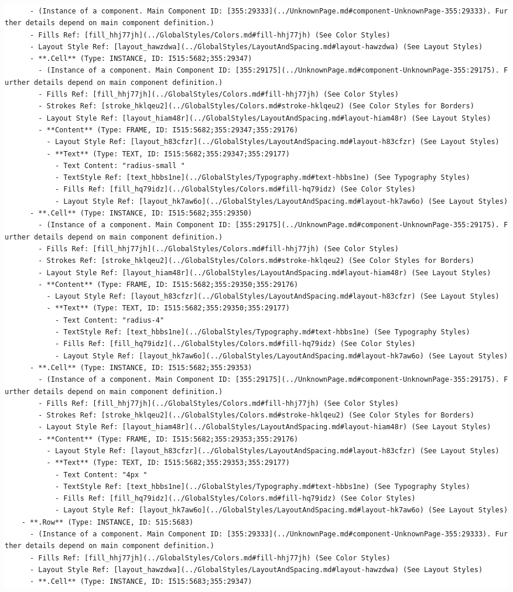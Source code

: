           - (Instance of a component. Main Component ID: [355:29333](../UnknownPage.md#component-UnknownPage-355:29333). Further details depend on main component definition.)
          - Fills Ref: [fill_hhj77jh](../GlobalStyles/Colors.md#fill-hhj77jh) (See Color Styles)
          - Layout Style Ref: [layout_hawzdwa](../GlobalStyles/LayoutAndSpacing.md#layout-hawzdwa) (See Layout Styles)
          - **.Cell** (Type: INSTANCE, ID: I515:5682;355:29347)
            - (Instance of a component. Main Component ID: [355:29175](../UnknownPage.md#component-UnknownPage-355:29175). Further details depend on main component definition.)
            - Fills Ref: [fill_hhj77jh](../GlobalStyles/Colors.md#fill-hhj77jh) (See Color Styles)
            - Strokes Ref: [stroke_hklqeu2](../GlobalStyles/Colors.md#stroke-hklqeu2) (See Color Styles for Borders)
            - Layout Style Ref: [layout_hiam48r](../GlobalStyles/LayoutAndSpacing.md#layout-hiam48r) (See Layout Styles)
            - **Content** (Type: FRAME, ID: I515:5682;355:29347;355:29176)
              - Layout Style Ref: [layout_h83cfzr](../GlobalStyles/LayoutAndSpacing.md#layout-h83cfzr) (See Layout Styles)
              - **Text** (Type: TEXT, ID: I515:5682;355:29347;355:29177)
                - Text Content: "radius-small "
                - TextStyle Ref: [text_hbbs1ne](../GlobalStyles/Typography.md#text-hbbs1ne) (See Typography Styles)
                - Fills Ref: [fill_hq79idz](../GlobalStyles/Colors.md#fill-hq79idz) (See Color Styles)
                - Layout Style Ref: [layout_hk7aw6o](../GlobalStyles/LayoutAndSpacing.md#layout-hk7aw6o) (See Layout Styles)
          - **.Cell** (Type: INSTANCE, ID: I515:5682;355:29350)
            - (Instance of a component. Main Component ID: [355:29175](../UnknownPage.md#component-UnknownPage-355:29175). Further details depend on main component definition.)
            - Fills Ref: [fill_hhj77jh](../GlobalStyles/Colors.md#fill-hhj77jh) (See Color Styles)
            - Strokes Ref: [stroke_hklqeu2](../GlobalStyles/Colors.md#stroke-hklqeu2) (See Color Styles for Borders)
            - Layout Style Ref: [layout_hiam48r](../GlobalStyles/LayoutAndSpacing.md#layout-hiam48r) (See Layout Styles)
            - **Content** (Type: FRAME, ID: I515:5682;355:29350;355:29176)
              - Layout Style Ref: [layout_h83cfzr](../GlobalStyles/LayoutAndSpacing.md#layout-h83cfzr) (See Layout Styles)
              - **Text** (Type: TEXT, ID: I515:5682;355:29350;355:29177)
                - Text Content: "radius-4"
                - TextStyle Ref: [text_hbbs1ne](../GlobalStyles/Typography.md#text-hbbs1ne) (See Typography Styles)
                - Fills Ref: [fill_hq79idz](../GlobalStyles/Colors.md#fill-hq79idz) (See Color Styles)
                - Layout Style Ref: [layout_hk7aw6o](../GlobalStyles/LayoutAndSpacing.md#layout-hk7aw6o) (See Layout Styles)
          - **.Cell** (Type: INSTANCE, ID: I515:5682;355:29353)
            - (Instance of a component. Main Component ID: [355:29175](../UnknownPage.md#component-UnknownPage-355:29175). Further details depend on main component definition.)
            - Fills Ref: [fill_hhj77jh](../GlobalStyles/Colors.md#fill-hhj77jh) (See Color Styles)
            - Strokes Ref: [stroke_hklqeu2](../GlobalStyles/Colors.md#stroke-hklqeu2) (See Color Styles for Borders)
            - Layout Style Ref: [layout_hiam48r](../GlobalStyles/LayoutAndSpacing.md#layout-hiam48r) (See Layout Styles)
            - **Content** (Type: FRAME, ID: I515:5682;355:29353;355:29176)
              - Layout Style Ref: [layout_h83cfzr](../GlobalStyles/LayoutAndSpacing.md#layout-h83cfzr) (See Layout Styles)
              - **Text** (Type: TEXT, ID: I515:5682;355:29353;355:29177)
                - Text Content: "4px "
                - TextStyle Ref: [text_hbbs1ne](../GlobalStyles/Typography.md#text-hbbs1ne) (See Typography Styles)
                - Fills Ref: [fill_hq79idz](../GlobalStyles/Colors.md#fill-hq79idz) (See Color Styles)
                - Layout Style Ref: [layout_hk7aw6o](../GlobalStyles/LayoutAndSpacing.md#layout-hk7aw6o) (See Layout Styles)
        - **.Row** (Type: INSTANCE, ID: 515:5683)
          - (Instance of a component. Main Component ID: [355:29333](../UnknownPage.md#component-UnknownPage-355:29333). Further details depend on main component definition.)
          - Fills Ref: [fill_hhj77jh](../GlobalStyles/Colors.md#fill-hhj77jh) (See Color Styles)
          - Layout Style Ref: [layout_hawzdwa](../GlobalStyles/LayoutAndSpacing.md#layout-hawzdwa) (See Layout Styles)
          - **.Cell** (Type: INSTANCE, ID: I515:5683;355:29347)